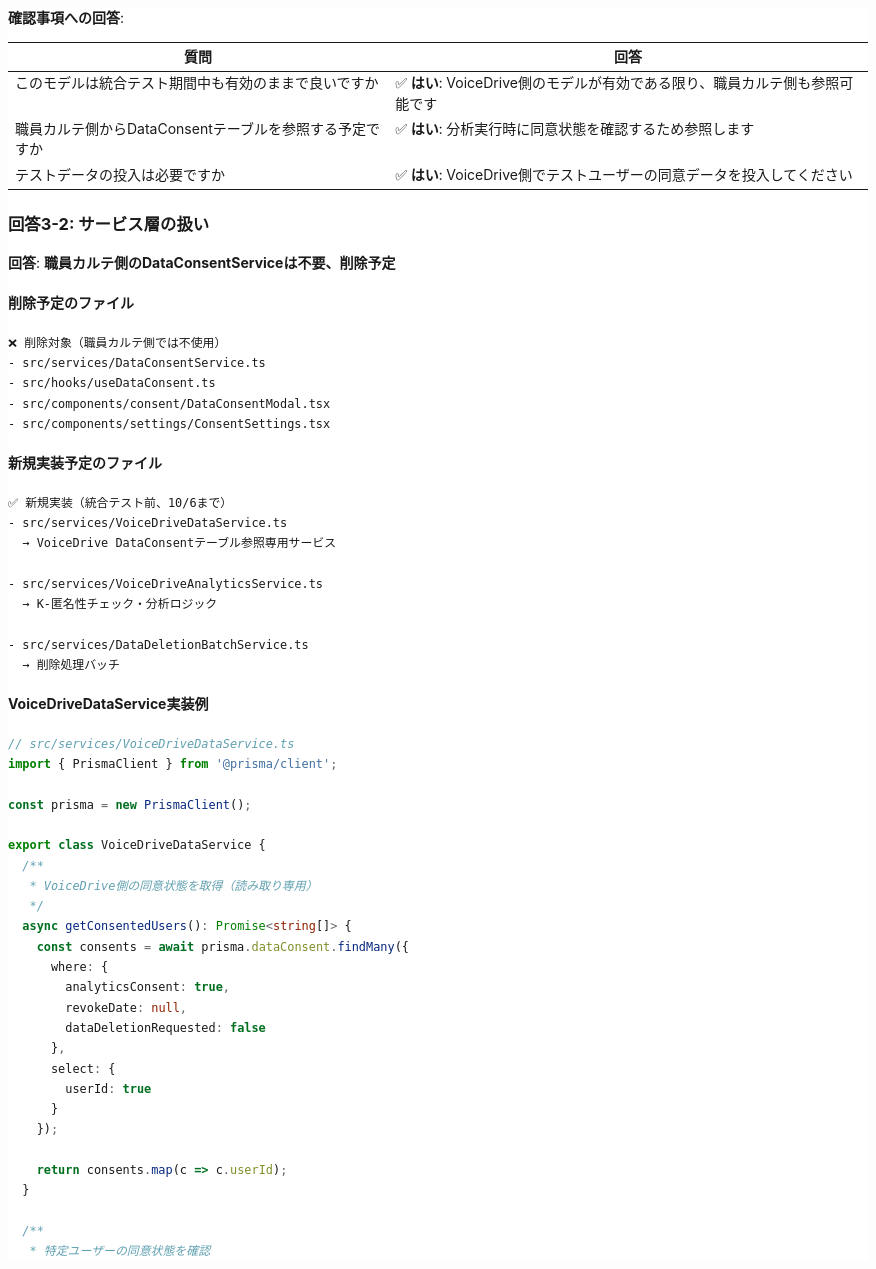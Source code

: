 **確認事項への回答**:

| 質問 | 回答 |
|------|------|
| このモデルは統合テスト期間中も有効のままで良いですか | ✅ **はい**: VoiceDrive側のモデルが有効である限り、職員カルテ側も参照可能です |
| 職員カルテ側からDataConsentテーブルを参照する予定ですか | ✅ **はい**: 分析実行時に同意状態を確認するため参照します |
| テストデータの投入は必要ですか | ✅ **はい**: VoiceDrive側でテストユーザーの同意データを投入してください |

### 回答3-2: サービス層の扱い

**回答**: **職員カルテ側のDataConsentServiceは不要、削除予定**

#### 削除予定のファイル

```
❌ 削除対象（職員カルテ側では不使用）
- src/services/DataConsentService.ts
- src/hooks/useDataConsent.ts
- src/components/consent/DataConsentModal.tsx
- src/components/settings/ConsentSettings.tsx
```

#### 新規実装予定のファイル

```
✅ 新規実装（統合テスト前、10/6まで）
- src/services/VoiceDriveDataService.ts
  → VoiceDrive DataConsentテーブル参照専用サービス

- src/services/VoiceDriveAnalyticsService.ts
  → K-匿名性チェック・分析ロジック

- src/services/DataDeletionBatchService.ts
  → 削除処理バッチ
```

#### VoiceDriveDataService実装例

```typescript
// src/services/VoiceDriveDataService.ts
import { PrismaClient } from '@prisma/client';

const prisma = new PrismaClient();

export class VoiceDriveDataService {
  /**
   * VoiceDrive側の同意状態を取得（読み取り専用）
   */
  async getConsentedUsers(): Promise<string[]> {
    const consents = await prisma.dataConsent.findMany({
      where: {
        analyticsConsent: true,
        revokeDate: null,
        dataDeletionRequested: false
      },
      select: {
        userId: true
      }
    });

    return consents.map(c => c.userId);
  }

  /**
   * 特定ユーザーの同意状態を確認
```